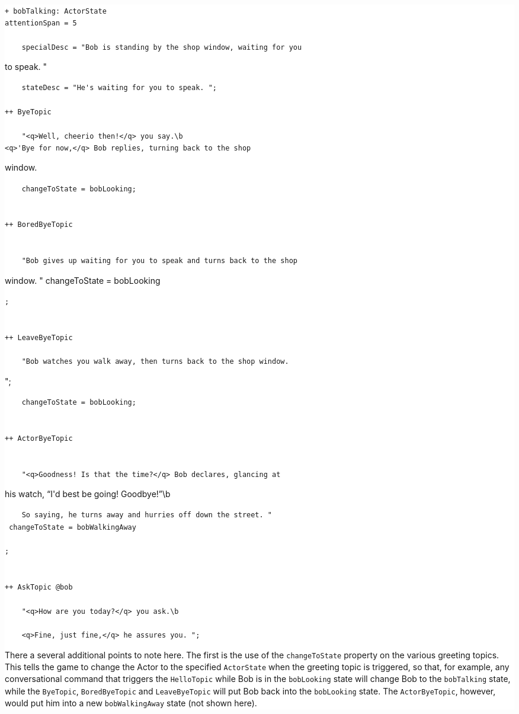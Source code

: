  
    + bobTalking: ActorState
    attentionSpan = 5
 
        specialDesc = "Bob is standing by the shop window, waiting for you
to
        speak. "
 
        stateDesc = "He's waiting for you to speak. "; 
 
    ++ ByeTopic
 
        "<q>Well, cheerio then!</q> you say.\b
    <q>'Bye for now,</q> Bob replies, turning back to the shop
window.  

 
        changeToState = bobLooking;

 
    ++ BoredByeTopic
    
 
        "Bob gives up waiting for you to speak and turns back to the shop
window. "
    changeToState = bobLooking 

 
    ;

 
    ++ LeaveByeTopic
 
        "Bob watches you walk away, then turns back to the shop window.
";
    

 
        changeToState = bobLooking;

 
    ++ ActorByeTopic
    
 
        "<q>Goodness! Is that the time?</q> Bob declares, glancing at
his watch,
     <q>I'd best be going! Goodbye!</q>\b
 
        So saying, he turns away and hurries off down the street. "
     changeToState = bobWalkingAway
 
    ;

 
    ++ AskTopic @bob
 
        "<q>How are you today?</q> you ask.\b
 
        <q>Fine, just fine,</q> he assures you. ";

There a several additional points to note here. The first is the use of the `changeToState` property on the various greeting topics. This tells the game to change the Actor to the specified `ActorState` when the greeting topic is triggered, so that, for example, any conversational command that triggers the `HelloTopic` while Bob is in the `bobLooking` state will change Bob to the `bobTalking` state, while the `ByeTopic`, `BoredByeTopic` and `LeaveByeTopic` will put Bob back into the `bobLooking` state. The `ActorByeTopic`, however, would put him into a new `bobWalkingAway` state (not shown here).
